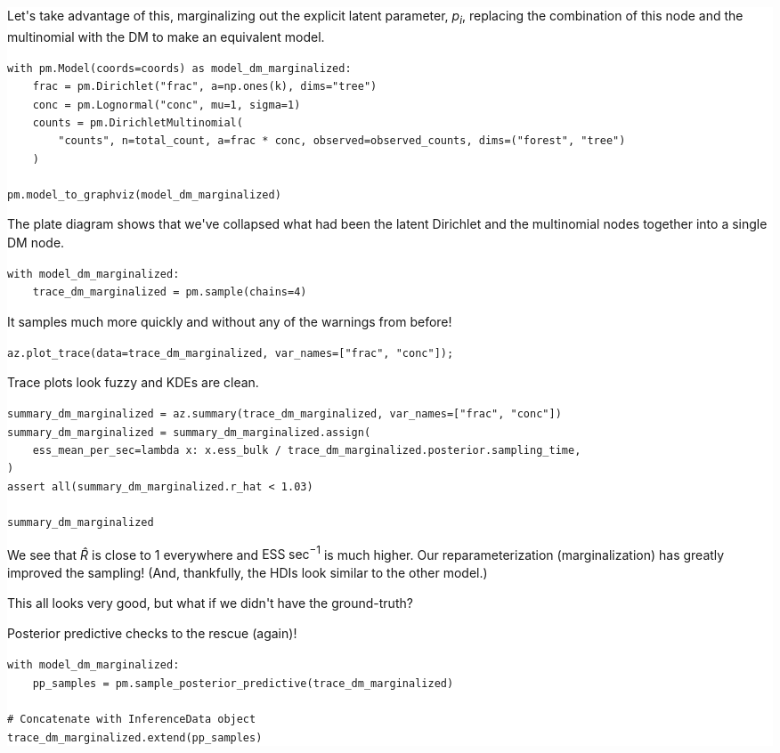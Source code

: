Let's take advantage of this, marginalizing out the explicit latent parameter, $p_i$,
replacing the combination of this node and the multinomial
with the DM to make an equivalent model.

```{code-cell} ipython3
with pm.Model(coords=coords) as model_dm_marginalized:
    frac = pm.Dirichlet("frac", a=np.ones(k), dims="tree")
    conc = pm.Lognormal("conc", mu=1, sigma=1)
    counts = pm.DirichletMultinomial(
        "counts", n=total_count, a=frac * conc, observed=observed_counts, dims=("forest", "tree")
    )

pm.model_to_graphviz(model_dm_marginalized)
```

The plate diagram shows that we've collapsed what had been the latent Dirichlet and the multinomial
nodes together into a single DM node.

```{code-cell} ipython3
with model_dm_marginalized:
    trace_dm_marginalized = pm.sample(chains=4)
```

It samples much more quickly and without any of the warnings from before!

```{code-cell} ipython3
az.plot_trace(data=trace_dm_marginalized, var_names=["frac", "conc"]);
```

Trace plots look fuzzy and KDEs are clean.

```{code-cell} ipython3
summary_dm_marginalized = az.summary(trace_dm_marginalized, var_names=["frac", "conc"])
summary_dm_marginalized = summary_dm_marginalized.assign(
    ess_mean_per_sec=lambda x: x.ess_bulk / trace_dm_marginalized.posterior.sampling_time,
)
assert all(summary_dm_marginalized.r_hat < 1.03)

summary_dm_marginalized
```

We see that $\hat{R}$ is close to $1$ everywhere
and $\mathrm{ESS} \; \mathrm{sec}^{-1}$ is much higher.
Our reparameterization (marginalization) has greatly improved the sampling!
(And, thankfully, the HDIs look similar to the other model.)

This all looks very good, but what if we didn't have the ground-truth?

Posterior predictive checks to the rescue (again)!

```{code-cell} ipython3
with model_dm_marginalized:
    pp_samples = pm.sample_posterior_predictive(trace_dm_marginalized)

# Concatenate with InferenceData object
trace_dm_marginalized.extend(pp_samples)
```
